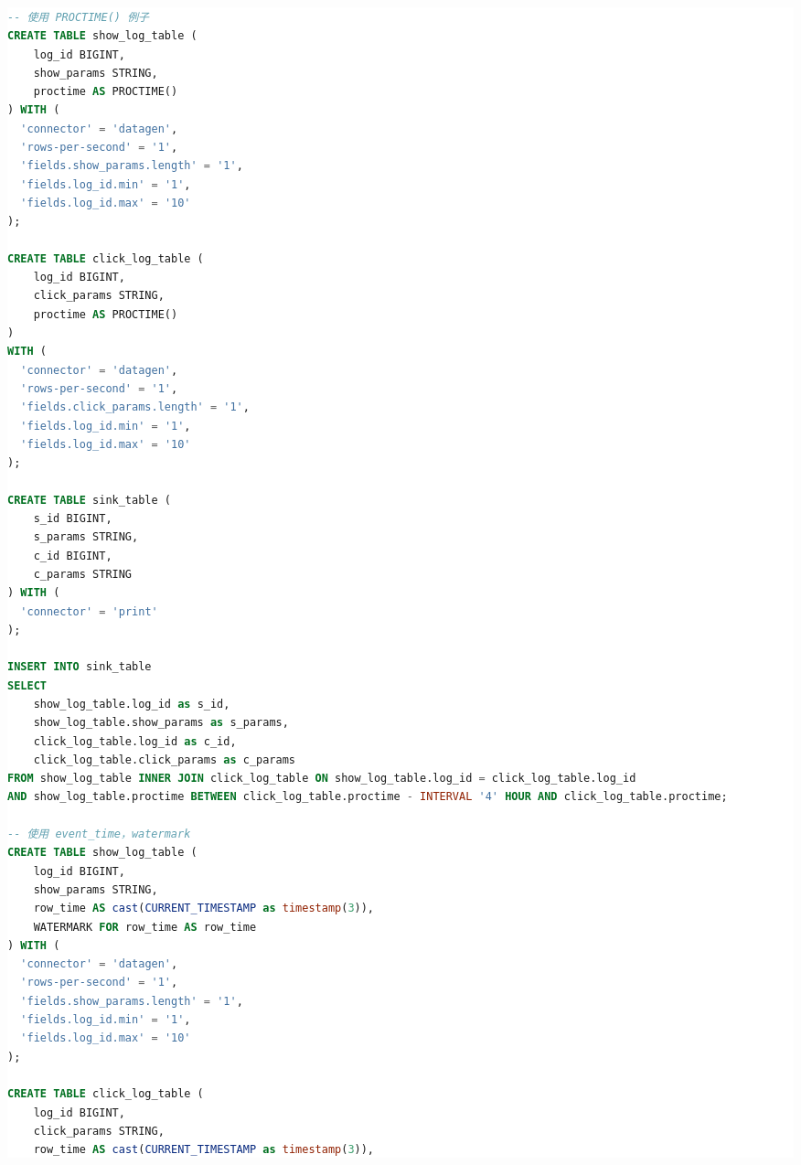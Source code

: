 ```sql
-- 使用 PROCTIME() 例子
CREATE TABLE show_log_table (
    log_id BIGINT,
    show_params STRING,
    proctime AS PROCTIME()
) WITH (
  'connector' = 'datagen',
  'rows-per-second' = '1',
  'fields.show_params.length' = '1',
  'fields.log_id.min' = '1',
  'fields.log_id.max' = '10'
);

CREATE TABLE click_log_table (
    log_id BIGINT,
    click_params STRING,
    proctime AS PROCTIME()
)
WITH (
  'connector' = 'datagen',
  'rows-per-second' = '1',
  'fields.click_params.length' = '1',
  'fields.log_id.min' = '1',
  'fields.log_id.max' = '10'
);

CREATE TABLE sink_table (
    s_id BIGINT,
    s_params STRING,
    c_id BIGINT,
    c_params STRING
) WITH (
  'connector' = 'print'
);

INSERT INTO sink_table
SELECT
    show_log_table.log_id as s_id,
    show_log_table.show_params as s_params,
    click_log_table.log_id as c_id,
    click_log_table.click_params as c_params
FROM show_log_table INNER JOIN click_log_table ON show_log_table.log_id = click_log_table.log_id
AND show_log_table.proctime BETWEEN click_log_table.proctime - INTERVAL '4' HOUR AND click_log_table.proctime;

-- 使用 event_time，watermark
CREATE TABLE show_log_table (
    log_id BIGINT,
    show_params STRING,
    row_time AS cast(CURRENT_TIMESTAMP as timestamp(3)),
    WATERMARK FOR row_time AS row_time
) WITH (
  'connector' = 'datagen',
  'rows-per-second' = '1',
  'fields.show_params.length' = '1',
  'fields.log_id.min' = '1',
  'fields.log_id.max' = '10'
);

CREATE TABLE click_log_table (
    log_id BIGINT,
    click_params STRING,
    row_time AS cast(CURRENT_TIMESTAMP as timestamp(3)),
```